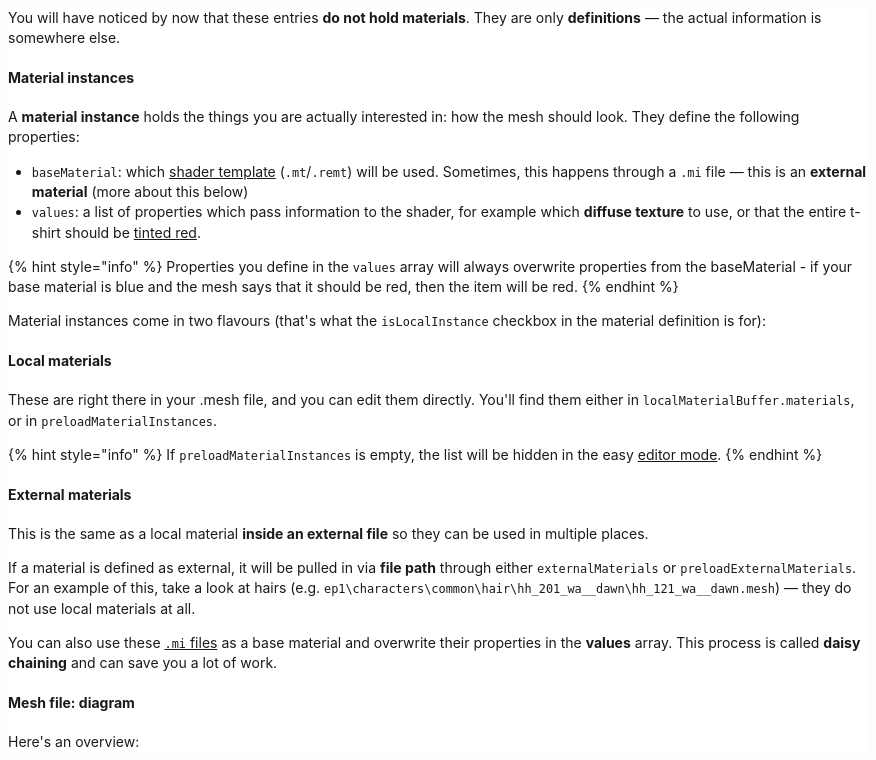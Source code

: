 You will have noticed by now that these entries **do not hold materials**. They are only **definitions** — the actual information is somewhere else.

#### Material instances

A **material instance** holds the things you are actually interested in: how the mesh should look. They define the following properties:

* `baseMaterial`:  which [shader template](../../../materials/shaders/) (`.mt`/`.remt`) will be used. Sometimes, this happens through a `.mi` file — this is an **external material** (more about this below)
* `values`: a list of properties which pass information to the shader, for example which **diffuse texture** to use, or that the entire t-shirt should be [tinted red](../../../materials/configuring-materials/tinting-textures-in-wolvenkit.md).&#x20;

{% hint style="info" %}
Properties you define in the `values` array will always overwrite properties from the baseMaterial - if your base material is blue and the mesh says that it should be red, then the item will be red.
{% endhint %}

Material instances come in two flavours (that's what the `isLocalInstance` checkbox in the material definition is for):

#### Local materials

These are right there in your .mesh file, and you can edit them directly. You'll find them either in `localMaterialBuffer.materials`, or in `preloadMaterialInstances`.

{% hint style="info" %}
If `preloadMaterialInstances` is empty, the list will be hidden in the easy [editor mode](https://app.gitbook.com/s/-MP_ozZVx2gRZUPXkd4r/wolvenkit-app/editor/file-editor/editor-difficulty-mode).
{% endhint %}

#### External materials

This is the same as a local material **inside an external file** so they can be used in multiple places.

If a material is defined as external, it will be pulled in via **file path** through either `externalMaterials` or `preloadExternalMaterials`. For an example of this, take a look at hairs (e.g. `ep1\characters\common\hair\hh_201_wa__dawn\hh_121_wa__dawn.mesh`) — they do not use local materials at all. &#x20;

You can also use these [`.mi` files](../materials/re-using-materials-.mi.md) as a base material and overwrite their properties in the **values** array. This process is called **daisy chaining** and can save you a lot of work.

#### Mesh file: diagram

Here's an overview:
